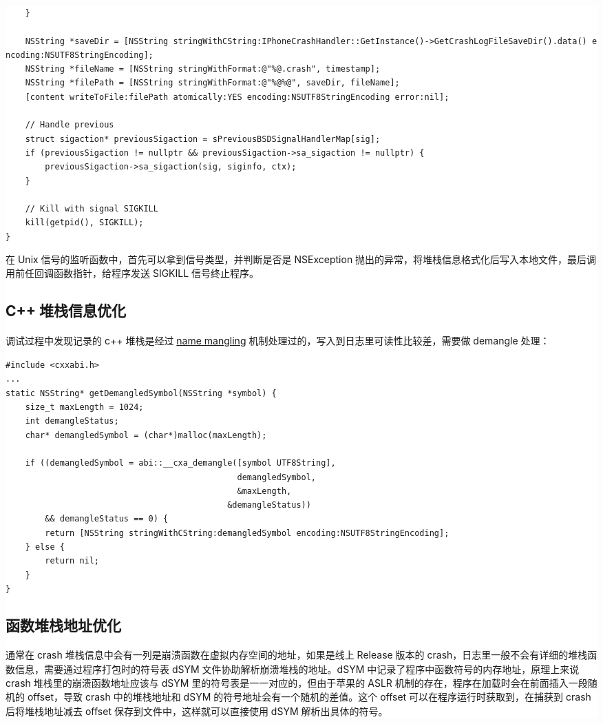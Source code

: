 ```objc
    }
    
    NSString *saveDir = [NSString stringWithCString:IPhoneCrashHandler::GetInstance()->GetCrashLogFileSaveDir().data() encoding:NSUTF8StringEncoding];
    NSString *fileName = [NSString stringWithFormat:@"%@.crash", timestamp];
    NSString *filePath = [NSString stringWithFormat:@"%@%@", saveDir, fileName];
    [content writeToFile:filePath atomically:YES encoding:NSUTF8StringEncoding error:nil];
    
    // Handle previous
    struct sigaction* previousSigaction = sPreviousBSDSignalHandlerMap[sig];
    if (previousSigaction != nullptr && previousSigaction->sa_sigaction != nullptr) {
        previousSigaction->sa_sigaction(sig, siginfo, ctx);
    }
    
    // Kill with signal SIGKILL
    kill(getpid(), SIGKILL);
}
```

在 Unix 信号的监听函数中，首先可以拿到信号类型，并判断是否是 NSException 抛出的异常，将堆栈信息格式化后写入本地文件，最后调用前任回调函数指针，给程序发送 SIGKILL 信号终止程序。

## C++ 堆栈信息优化

调试过程中发现记录的 c++ 堆栈是经过 [name mangling](https://zhuanlan.zhihu.com/p/359466948) 机制处理过的，写入到日志里可读性比较差，需要做 demangle 处理：

```objc
#include <cxxabi.h>
...
static NSString* getDemangledSymbol(NSString *symbol) {
    size_t maxLength = 1024;
    int demangleStatus;
    char* demangledSymbol = (char*)malloc(maxLength);
    
    if ((demangledSymbol = abi::__cxa_demangle([symbol UTF8String],
                                               demangledSymbol,
                                               &maxLength,
                                             &demangleStatus))
        && demangleStatus == 0) {
        return [NSString stringWithCString:demangledSymbol encoding:NSUTF8StringEncoding];
    } else {
        return nil;
    }
}
```

## 函数堆栈地址优化

通常在 crash 堆栈信息中会有一列是崩溃函数在虚拟内存空间的地址，如果是线上 Release 版本的 crash，日志里一般不会有详细的堆栈函数信息，需要通过程序打包时的符号表 dSYM 文件协助解析崩溃堆栈的地址。dSYM 中记录了程序中函数符号的内存地址，原理上来说 crash 堆栈里的崩溃函数地址应该与 dSYM 里的符号表是一一对应的，但由于苹果的 ASLR 机制的存在，程序在加载时会在前面插入一段随机的 offset，导致 crash 中的堆栈地址和 dSYM 的符号地址会有一个随机的差值。这个 offset 可以在程序运行时获取到，在捕获到 crash 后将堆栈地址减去 offset 保存到文件中，这样就可以直接使用 dSYM 解析出具体的符号。
